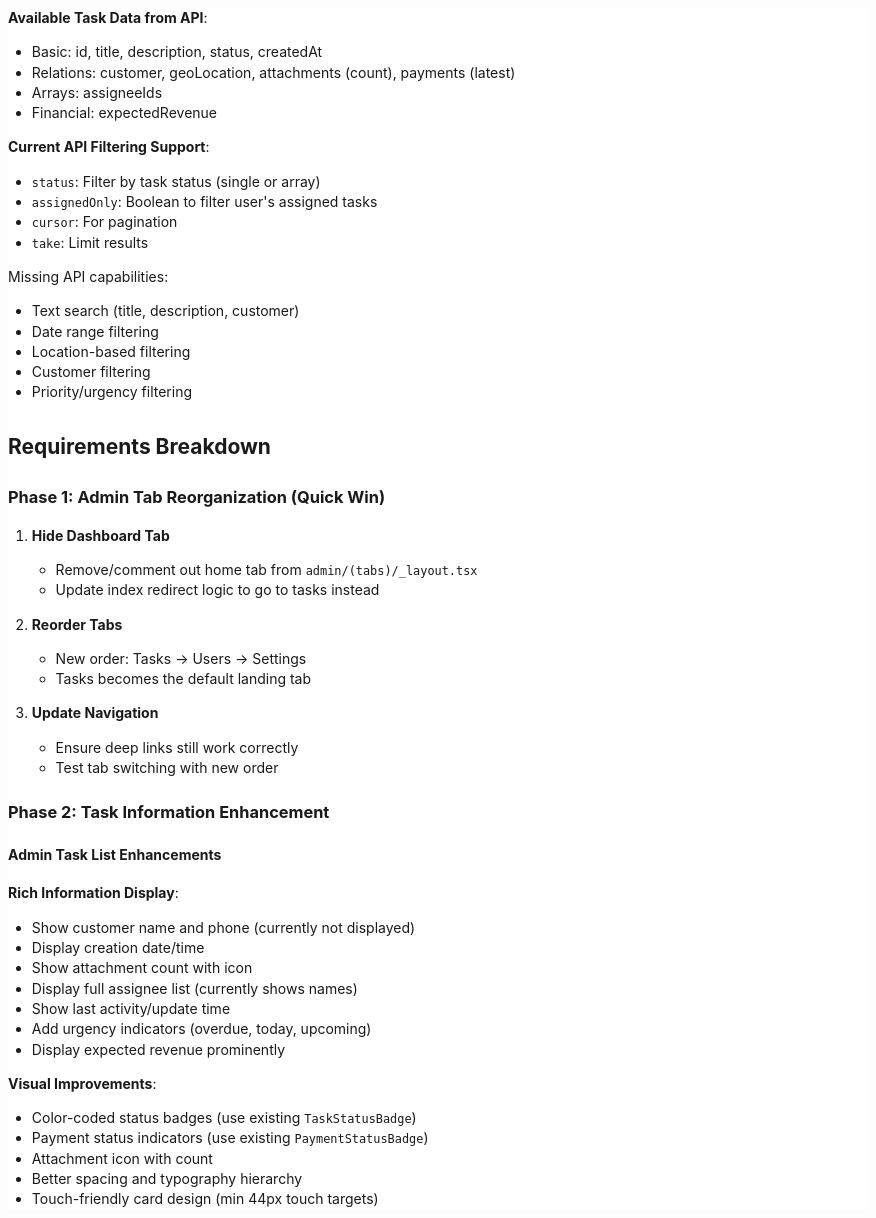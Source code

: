 **Available Task Data from API**:
- Basic: id, title, description, status, createdAt
- Relations: customer, geoLocation, attachments (count), payments (latest)
- Arrays: assigneeIds
- Financial: expectedRevenue

**Current API Filtering Support**:
- `status`: Filter by task status (single or array)
- `assignedOnly`: Boolean to filter user's assigned tasks
- `cursor`: For pagination
- `take`: Limit results

Missing API capabilities:
- Text search (title, description, customer)
- Date range filtering
- Location-based filtering
- Customer filtering
- Priority/urgency filtering

## Requirements Breakdown

### Phase 1: Admin Tab Reorganization (Quick Win)

1. **Hide Dashboard Tab**
   - Remove/comment out home tab from `admin/(tabs)/_layout.tsx`
   - Update index redirect logic to go to tasks instead

2. **Reorder Tabs**
   - New order: Tasks → Users → Settings
   - Tasks becomes the default landing tab

3. **Update Navigation**
   - Ensure deep links still work correctly
   - Test tab switching with new order

### Phase 2: Task Information Enhancement

#### Admin Task List Enhancements

**Rich Information Display**:
- Show customer name and phone (currently not displayed)
- Display creation date/time
- Show attachment count with icon
- Display full assignee list (currently shows names)
- Show last activity/update time
- Add urgency indicators (overdue, today, upcoming)
- Display expected revenue prominently

**Visual Improvements**:
- Color-coded status badges (use existing `TaskStatusBadge`)
- Payment status indicators (use existing `PaymentStatusBadge`)
- Attachment icon with count
- Better spacing and typography hierarchy
- Touch-friendly card design (min 44px touch targets)
